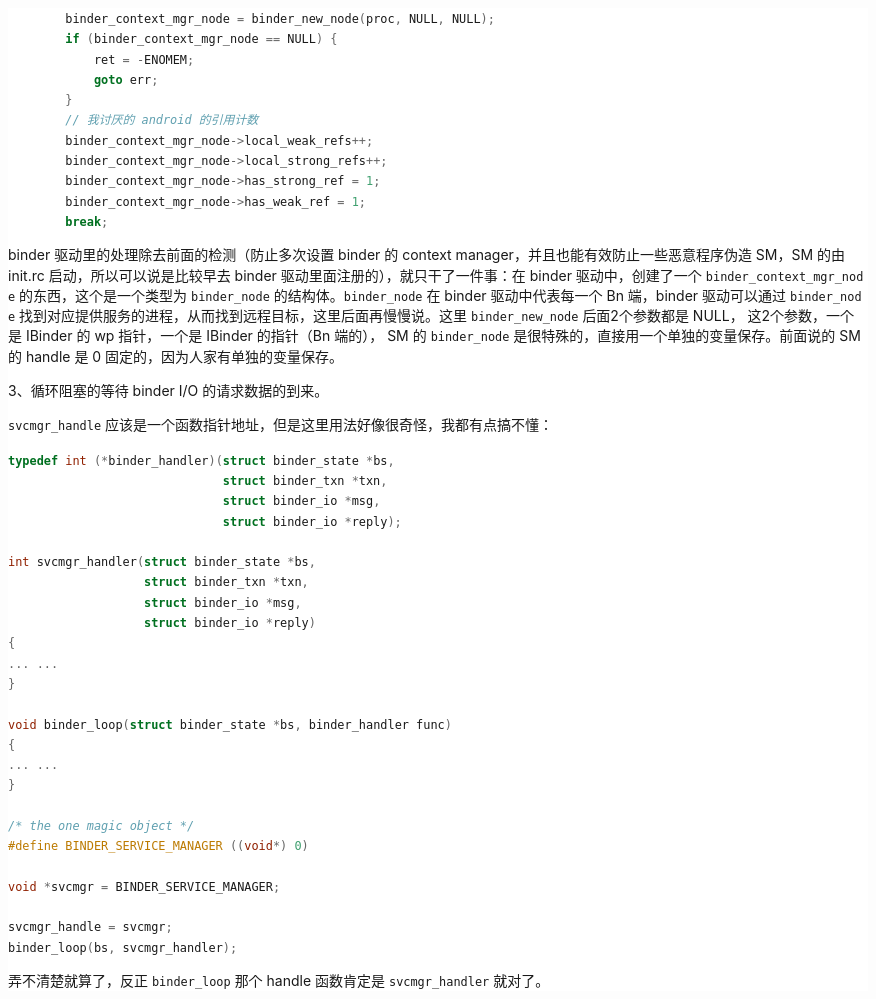 ```cpp
        binder_context_mgr_node = binder_new_node(proc, NULL, NULL);
        if (binder_context_mgr_node == NULL) {
            ret = -ENOMEM;
            goto err; 
        }    
        // 我讨厌的 android 的引用计数
        binder_context_mgr_node->local_weak_refs++;
        binder_context_mgr_node->local_strong_refs++;
        binder_context_mgr_node->has_strong_ref = 1; 
        binder_context_mgr_node->has_weak_ref = 1; 
        break;
```

binder 驱动里的处理除去前面的检测（防止多次设置 binder 的 context manager，并且也能有效防止一些恶意程序伪造 SM，SM 的由 init.rc 启动，所以可以说是比较早去 binder 驱动里面注册的），就只干了一件事：在 binder 驱动中，创建了一个 `binder_context_mgr_node` 的东西，这个是一个类型为 `binder_node` 的结构体。`binder_node` 在 binder 驱动中代表每一个 Bn 端，binder 驱动可以通过 `binder_node` 找到对应提供服务的进程，从而找到远程目标，这里后面再慢慢说。这里 `binder_new_node` 后面2个参数都是 NULL， 这2个参数，一个是 IBinder 的 wp 指针，一个是 IBinder 的指针（Bn 端的）， SM 的 `binder_node` 是很特殊的，直接用一个单独的变量保存。前面说的 SM 的 handle 是 0 固定的，因为人家有单独的变量保存。


3、循环阻塞的等待 binder I/O 的请求数据的到来。

`svcmgr_handle` 应该是一个函数指针地址，但是这里用法好像很奇怪，我都有点搞不懂：

```cpp
typedef int (*binder_handler)(struct binder_state *bs,
                              struct binder_txn *txn,
                              struct binder_io *msg,
                              struct binder_io *reply);

int svcmgr_handler(struct binder_state *bs,
                   struct binder_txn *txn,
                   struct binder_io *msg, 
                   struct binder_io *reply)
{
... ...
}

void binder_loop(struct binder_state *bs, binder_handler func)
{
... ... 
}

/* the one magic object */
#define BINDER_SERVICE_MANAGER ((void*) 0)

void *svcmgr = BINDER_SERVICE_MANAGER;

svcmgr_handle = svcmgr;
binder_loop(bs, svcmgr_handler);
```

弄不清楚就算了，反正 `binder_loop` 那个 handle 函数肯定是 `svcmgr_handler` 就对了。
